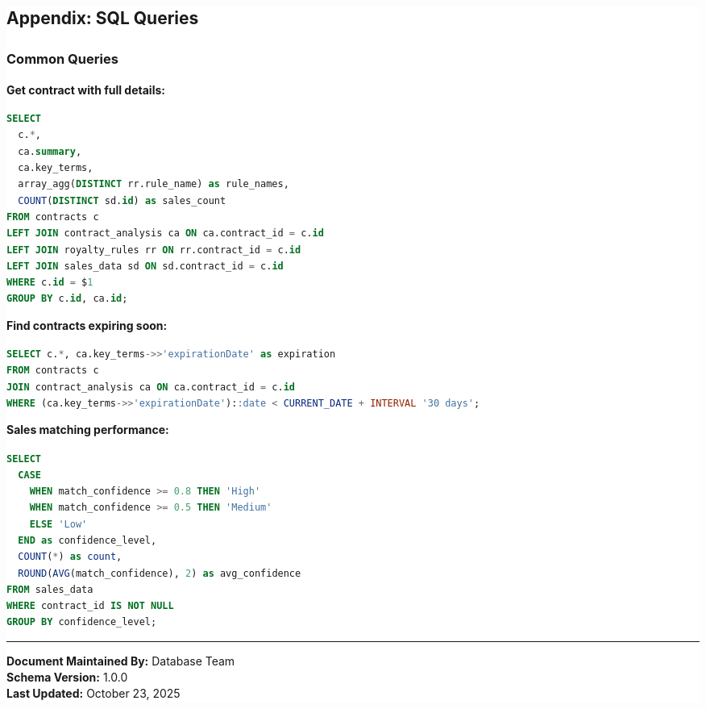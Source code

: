 
## Appendix: SQL Queries

### Common Queries

**Get contract with full details:**
```sql
SELECT 
  c.*,
  ca.summary,
  ca.key_terms,
  array_agg(DISTINCT rr.rule_name) as rule_names,
  COUNT(DISTINCT sd.id) as sales_count
FROM contracts c
LEFT JOIN contract_analysis ca ON ca.contract_id = c.id
LEFT JOIN royalty_rules rr ON rr.contract_id = c.id
LEFT JOIN sales_data sd ON sd.contract_id = c.id
WHERE c.id = $1
GROUP BY c.id, ca.id;
```

**Find contracts expiring soon:**
```sql
SELECT c.*, ca.key_terms->>'expirationDate' as expiration
FROM contracts c
JOIN contract_analysis ca ON ca.contract_id = c.id
WHERE (ca.key_terms->>'expirationDate')::date < CURRENT_DATE + INTERVAL '30 days';
```

**Sales matching performance:**
```sql
SELECT 
  CASE 
    WHEN match_confidence >= 0.8 THEN 'High'
    WHEN match_confidence >= 0.5 THEN 'Medium'
    ELSE 'Low'
  END as confidence_level,
  COUNT(*) as count,
  ROUND(AVG(match_confidence), 2) as avg_confidence
FROM sales_data
WHERE contract_id IS NOT NULL
GROUP BY confidence_level;
```

---

**Document Maintained By:** Database Team  
**Schema Version:** 1.0.0  
**Last Updated:** October 23, 2025
